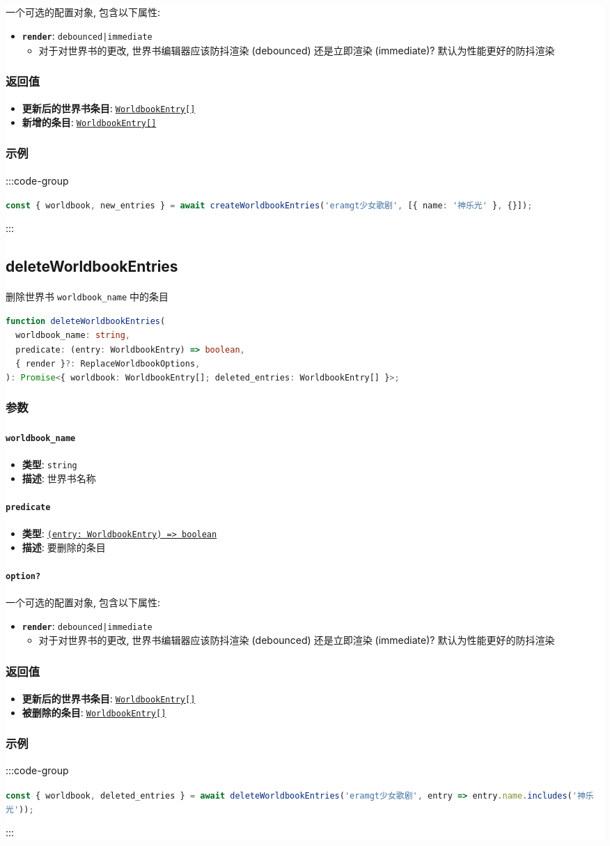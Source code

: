 一个可选的配置对象, 包含以下属性:

- **`render`**: `debounced|immediate`
  - 对于对世界书的更改, 世界书编辑器应该防抖渲染 (debounced) 还是立即渲染 (immediate)? 默认为性能更好的防抖渲染

### 返回值

- **更新后的世界书条目**: [`WorldbookEntry[]`](./获取世界书#getworldbook)
- **新增的条目**: [`WorldbookEntry[]`](./获取世界书#getworldbook)

### 示例

:::code-group

```ts [创建两个条目, 一个标题叫 "神乐光", 一个留白]
const { worldbook, new_entries } = await createWorldbookEntries('eramgt少女歌剧', [{ name: '神乐光' }, {}]);
```

:::

## deleteWorldbookEntries

删除世界书 `worldbook_name` 中的条目

```ts
function deleteWorldbookEntries(
  worldbook_name: string,
  predicate: (entry: WorldbookEntry) => boolean,
  { render }?: ReplaceWorldbookOptions,
): Promise<{ worldbook: WorldbookEntry[]; deleted_entries: WorldbookEntry[] }>;
```

### 参数

#### `worldbook_name`

- **类型**: `string`
- **描述**: 世界书名称

#### `predicate`

- **类型**: [`(entry: WorldbookEntry) => boolean`](./获取世界书#getworldbook)
- **描述**: 要删除的条目

#### `option?`

一个可选的配置对象, 包含以下属性:

- **`render`**: `debounced|immediate`
  - 对于对世界书的更改, 世界书编辑器应该防抖渲染 (debounced) 还是立即渲染 (immediate)? 默认为性能更好的防抖渲染

### 返回值

- **更新后的世界书条目**: [`WorldbookEntry[]`](./获取世界书#getworldbook)
- **被删除的条目**: [`WorldbookEntry[]`](./获取世界书#getworldbook)

### 示例

:::code-group

```ts [删除所有名字中包含 "神乐光" 的条目]
const { worldbook, deleted_entries } = await deleteWorldbookEntries('eramgt少女歌剧', entry => entry.name.includes('神乐光'));
```

:::
